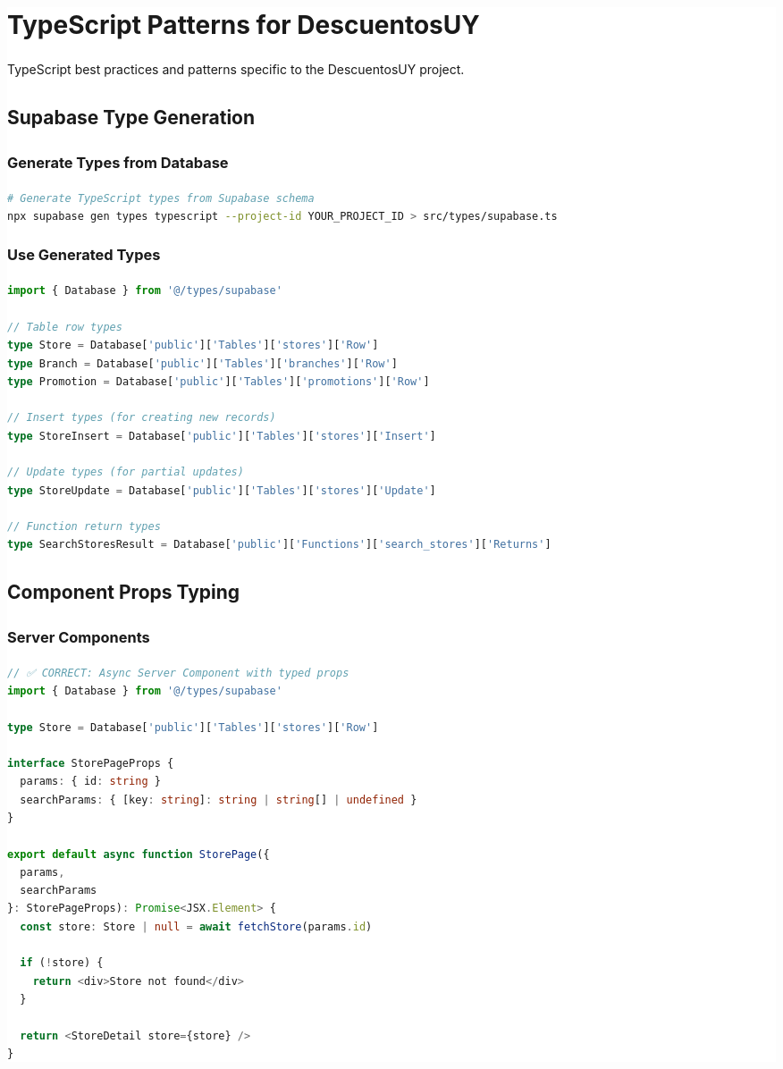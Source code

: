 # TypeScript Patterns for DescuentosUY

TypeScript best practices and patterns specific to the DescuentosUY project.

## Supabase Type Generation

### Generate Types from Database

```bash
# Generate TypeScript types from Supabase schema
npx supabase gen types typescript --project-id YOUR_PROJECT_ID > src/types/supabase.ts
```

### Use Generated Types

```typescript
import { Database } from '@/types/supabase'

// Table row types
type Store = Database['public']['Tables']['stores']['Row']
type Branch = Database['public']['Tables']['branches']['Row']
type Promotion = Database['public']['Tables']['promotions']['Row']

// Insert types (for creating new records)
type StoreInsert = Database['public']['Tables']['stores']['Insert']

// Update types (for partial updates)
type StoreUpdate = Database['public']['Tables']['stores']['Update']

// Function return types
type SearchStoresResult = Database['public']['Functions']['search_stores']['Returns']
```

## Component Props Typing

### Server Components

```typescript
// ✅ CORRECT: Async Server Component with typed props
import { Database } from '@/types/supabase'

type Store = Database['public']['Tables']['stores']['Row']

interface StorePageProps {
  params: { id: string }
  searchParams: { [key: string]: string | string[] | undefined }
}

export default async function StorePage({
  params,
  searchParams
}: StorePageProps): Promise<JSX.Element> {
  const store: Store | null = await fetchStore(params.id)

  if (!store) {
    return <div>Store not found</div>
  }

  return <StoreDetail store={store} />
}
```
